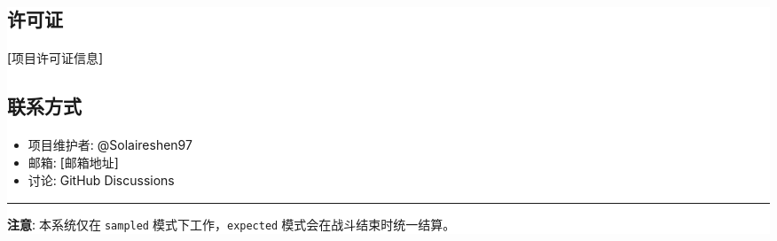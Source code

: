 ## 许可证

[项目许可证信息]

## 联系方式

- 项目维护者: @Solaireshen97
- 邮箱: [邮箱地址]
- 讨论: GitHub Discussions

---

**注意**: 本系统仅在 `sampled` 模式下工作，`expected` 模式会在战斗结束时统一结算。
